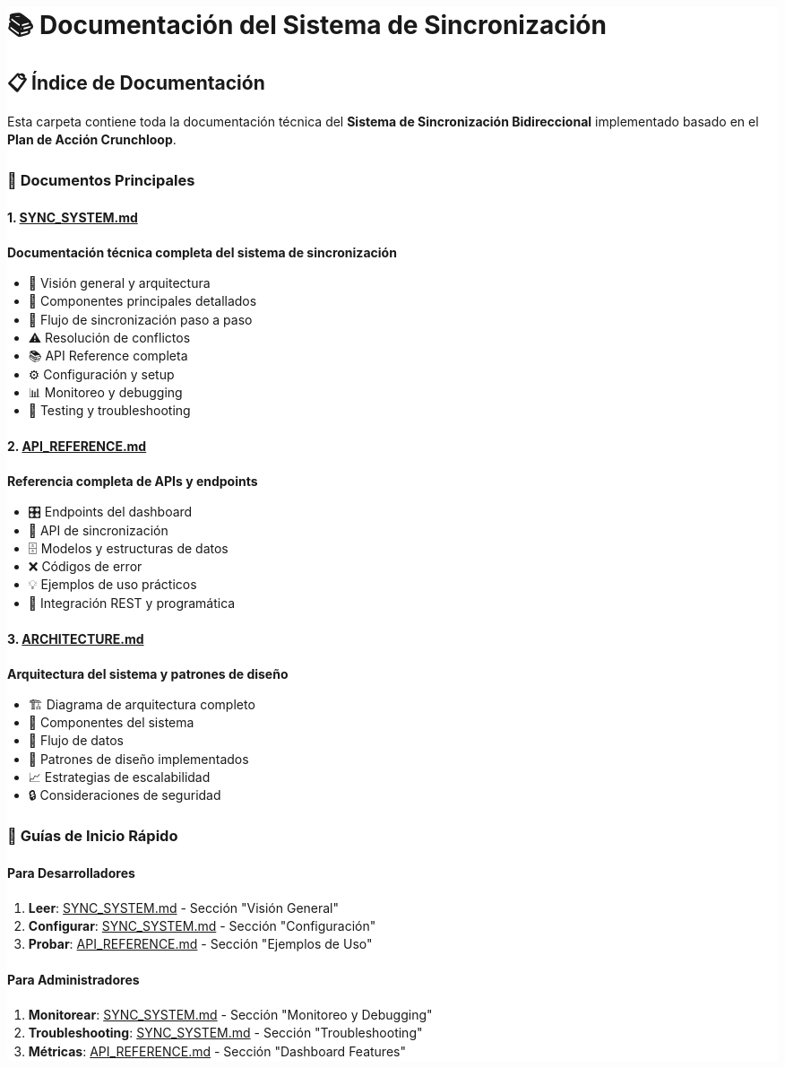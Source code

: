 # 📚 Documentación del Sistema de Sincronización

## 📋 Índice de Documentación

Esta carpeta contiene toda la documentación técnica del **Sistema de Sincronización Bidireccional** implementado basado en el **Plan de Acción Crunchloop**.

### 📖 **Documentos Principales**

#### **1. [SYNC_SYSTEM.md](./SYNC_SYSTEM.md)**
**Documentación técnica completa del sistema de sincronización**
- 🎯 Visión general y arquitectura
- 🧩 Componentes principales detallados
- 🔄 Flujo de sincronización paso a paso
- ⚠️ Resolución de conflictos
- 📚 API Reference completa
- ⚙️ Configuración y setup
- 📊 Monitoreo y debugging
- 🧪 Testing y troubleshooting

#### **2. [API_REFERENCE.md](./API_REFERENCE.md)**
**Referencia completa de APIs y endpoints**
- 🎛️ Endpoints del dashboard
- 🔄 API de sincronización
- 🗄️ Modelos y estructuras de datos
- ❌ Códigos de error
- 💡 Ejemplos de uso prácticos
- 🔧 Integración REST y programática

#### **3. [ARCHITECTURE.md](./ARCHITECTURE.md)**
**Arquitectura del sistema y patrones de diseño**
- 🏗️ Diagrama de arquitectura completo
- 🧩 Componentes del sistema
- 🔄 Flujo de datos
- 🎨 Patrones de diseño implementados
- 📈 Estrategias de escalabilidad
- 🔒 Consideraciones de seguridad

### 🚀 **Guías de Inicio Rápido**

#### **Para Desarrolladores**
1. **Leer**: [SYNC_SYSTEM.md](./SYNC_SYSTEM.md) - Sección "Visión General"
2. **Configurar**: [SYNC_SYSTEM.md](./SYNC_SYSTEM.md) - Sección "Configuración"
3. **Probar**: [API_REFERENCE.md](./API_REFERENCE.md) - Sección "Ejemplos de Uso"

#### **Para Administradores**
1. **Monitorear**: [SYNC_SYSTEM.md](./SYNC_SYSTEM.md) - Sección "Monitoreo y Debugging"
2. **Troubleshooting**: [SYNC_SYSTEM.md](./SYNC_SYSTEM.md) - Sección "Troubleshooting"
3. **Métricas**: [API_REFERENCE.md](./API_REFERENCE.md) - Sección "Dashboard Features"

